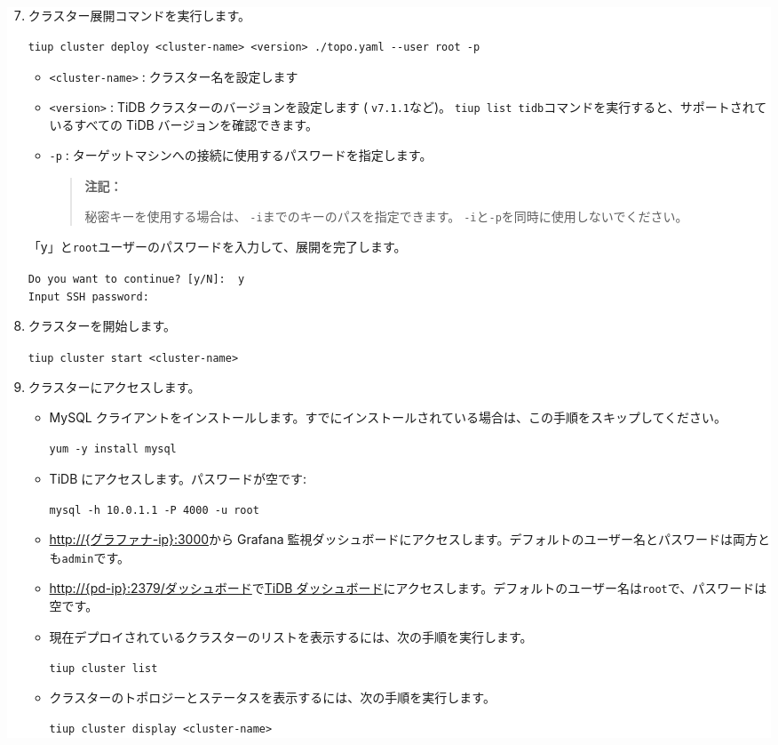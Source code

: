 7.  クラスター展開コマンドを実行します。

    ```shell
    tiup cluster deploy <cluster-name> <version> ./topo.yaml --user root -p
    ```

    -   `<cluster-name>` : クラスター名を設定します
    -   `<version>` : TiDB クラスターのバージョンを設定します ( `v7.1.1`など)。 `tiup list tidb`コマンドを実行すると、サポートされているすべての TiDB バージョンを確認できます。
    -   `-p` : ターゲットマシンへの接続に使用するパスワードを指定します。

        > **注記：**
        >
        > 秘密キーを使用する場合は、 `-i`までのキーのパスを指定できます。 `-i`と`-p`を同時に使用しないでください。

    「y」と`root`ユーザーのパスワードを入力して、展開を完了します。

    ```log
    Do you want to continue? [y/N]:  y
    Input SSH password:
    ```

8.  クラスターを開始します。

    ```shell
    tiup cluster start <cluster-name>
    ```

9.  クラスターにアクセスします。

    -   MySQL クライアントをインストールします。すでにインストールされている場合は、この手順をスキップしてください。

        ```shell
        yum -y install mysql
        ```

    -   TiDB にアクセスします。パスワードが空です:

        ```shell
        mysql -h 10.0.1.1 -P 4000 -u root
        ```

    -   [http://{グラファナ-ip}:3000](http://%7Bgrafana-ip%7D:3000)から Grafana 監視ダッシュボードにアクセスします。デフォルトのユーザー名とパスワードは両方とも`admin`です。

    -   [http://{pd-ip}:2379/ダッシュボード](http://%7Bpd-ip%7D:2379/dashboard)で[TiDB ダッシュボード](/dashboard/dashboard-intro.md)にアクセスします。デフォルトのユーザー名は`root`で、パスワードは空です。

    -   現在デプロイされているクラスターのリストを表示するには、次の手順を実行します。

        ```shell
        tiup cluster list
        ```

    -   クラスターのトポロジーとステータスを表示するには、次の手順を実行します。

        ```shell
        tiup cluster display <cluster-name>
        ```
